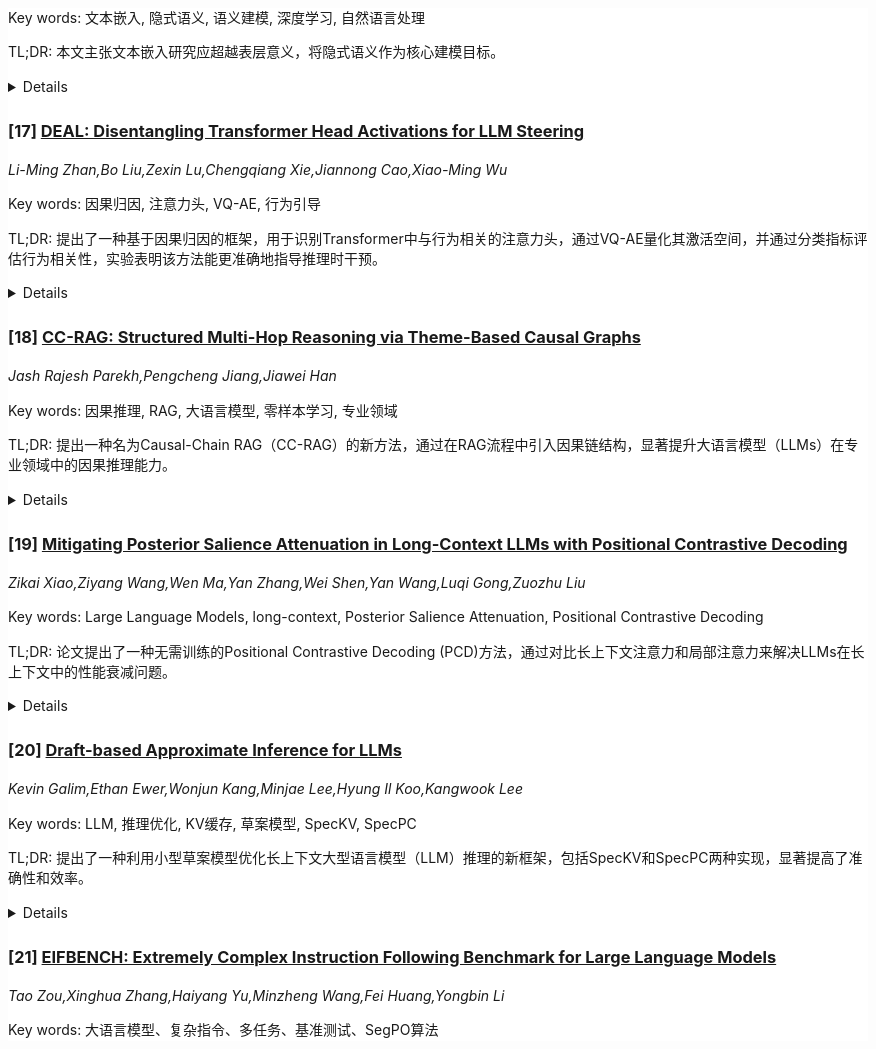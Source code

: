 Key words: 文本嵌入, 隐式语义, 语义建模, 深度学习, 自然语言处理

TL;DR: 本文主张文本嵌入研究应超越表层意义，将隐式语义作为核心建模目标。

<details><summary>Details</summary></details>


### [17] [DEAL: Disentangling Transformer Head Activations for LLM Steering](https://arxiv.org/abs/2506.08359)
*Li-Ming Zhan,Bo Liu,Zexin Lu,Chengqiang Xie,Jiannong Cao,Xiao-Ming Wu*

Key words: 因果归因, 注意力头, VQ-AE, 行为引导

TL;DR: 提出了一种基于因果归因的框架，用于识别Transformer中与行为相关的注意力头，通过VQ-AE量化其激活空间，并通过分类指标评估行为相关性，实验表明该方法能更准确地指导推理时干预。

<details><summary>Details</summary></details>


### [18] [CC-RAG: Structured Multi-Hop Reasoning via Theme-Based Causal Graphs](https://arxiv.org/abs/2506.08364)
*Jash Rajesh Parekh,Pengcheng Jiang,Jiawei Han*

Key words: 因果推理, RAG, 大语言模型, 零样本学习, 专业领域

TL;DR: 提出一种名为Causal-Chain RAG（CC-RAG）的新方法，通过在RAG流程中引入因果链结构，显著提升大语言模型（LLMs）在专业领域中的因果推理能力。

<details><summary>Details</summary></details>


### [19] [Mitigating Posterior Salience Attenuation in Long-Context LLMs with Positional Contrastive Decoding](https://arxiv.org/abs/2506.08371)
*Zikai Xiao,Ziyang Wang,Wen Ma,Yan Zhang,Wei Shen,Yan Wang,Luqi Gong,Zuozhu Liu*

Key words: Large Language Models, long-context, Posterior Salience Attenuation, Positional Contrastive Decoding

TL;DR: 论文提出了一种无需训练的Positional Contrastive Decoding (PCD)方法，通过对比长上下文注意力和局部注意力来解决LLMs在长上下文中的性能衰减问题。

<details><summary>Details</summary></details>


### [20] [Draft-based Approximate Inference for LLMs](https://arxiv.org/abs/2506.08373)
*Kevin Galim,Ethan Ewer,Wonjun Kang,Minjae Lee,Hyung Il Koo,Kangwook Lee*

Key words: LLM, 推理优化, KV缓存, 草案模型, SpecKV, SpecPC

TL;DR: 提出了一种利用小型草案模型优化长上下文大型语言模型（LLM）推理的新框架，包括SpecKV和SpecPC两种实现，显著提高了准确性和效率。

<details><summary>Details</summary></details>


### [21] [EIFBENCH: Extremely Complex Instruction Following Benchmark for Large Language Models](https://arxiv.org/abs/2506.08375)
*Tao Zou,Xinghua Zhang,Haiyang Yu,Minzheng Wang,Fei Huang,Yongbin Li*

Key words: 大语言模型、复杂指令、多任务、基准测试、SegPO算法
